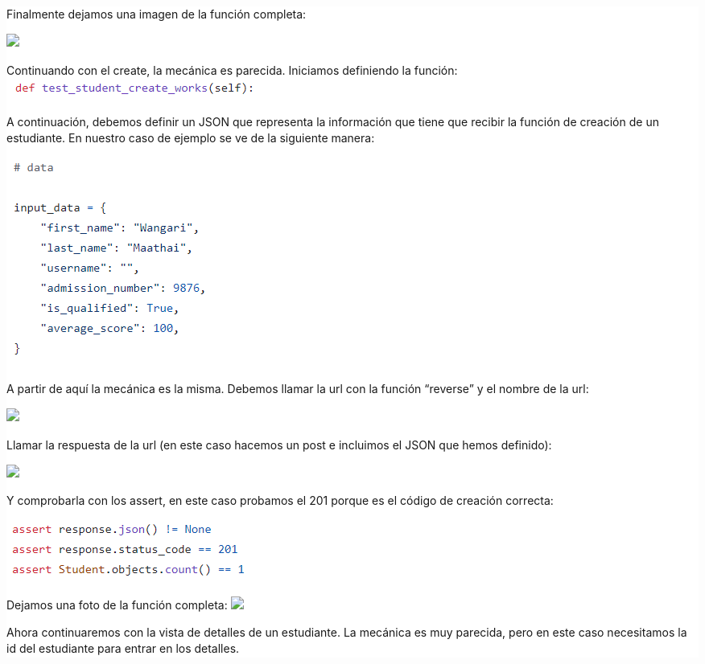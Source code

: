    Finalmente dejamos una imagen de la función completa:

   ![](./Imagenes_testing/Student_List_Test.png)



   Continuando con el create, la mecánica es parecida. Iniciamos definiendo la función:
   ![](./Imagenes_testing/Class_Student_Create.png)

   A continuación, debemos definir un JSON que representa la información que tiene que recibir la función de creación de un estudiante. En nuestro caso de ejemplo se ve de la siguiente manera:

   ![](./Imagenes_testing/JSON_Student_Create.png)

   A partir de aquí la mecánica es la misma. Debemos llamar la url con la función “reverse” y el nombre de la url:

   ![](./Imagenes_testing/Url_Student_Create.png)

   Llamar la respuesta de la url (en este caso hacemos un post e incluimos el JSON que hemos definido):

   ![](./Imagenes_testing/Response_Student_Create.png)

   Y comprobarla con los assert, en este caso probamos el 201 porque es el código de creación correcta:

   ![](./Imagenes_testing/Assertions_Student_Create.png)

   Dejamos una foto de la función completa:
   ![](./Imagenes_testing/Test_Student_Create.png)

   Ahora continuaremos con la vista de detalles de un estudiante. La mecánica es muy parecida, pero en este caso necesitamos la id del estudiante para entrar en los detalles. 
